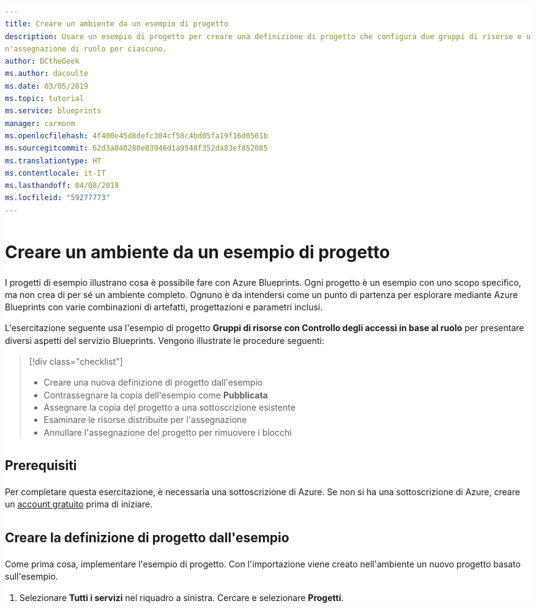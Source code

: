 ```yaml
---
title: Creare un ambiente da un esempio di progetto
description: Usare un esempio di progetto per creare una definizione di progetto che configura due gruppi di risorse e un'assegnazione di ruolo per ciascuno.
author: DCtheGeek
ms.author: dacoulte
ms.date: 03/05/2019
ms.topic: tutorial
ms.service: blueprints
manager: carmonm
ms.openlocfilehash: 4f400e45d8defc304cf58c4bd05fa19f16d0501b
ms.sourcegitcommit: 62d3a040280e83946d1a9548f352da83ef852085
ms.translationtype: HT
ms.contentlocale: it-IT
ms.lasthandoff: 04/08/2019
ms.locfileid: "59277773"
---
```

# <a name="create-an-environment-from-a-blueprint-sample"></a>Creare un ambiente da un esempio di progetto

I progetti di esempio illustrano cosa è possibile fare con Azure Blueprints. Ogni progetto è un esempio con uno scopo specifico, ma non crea di per sé un ambiente completo. Ognuno è da intendersi come un punto di partenza per esplorare mediante Azure Blueprints con varie combinazioni di artefatti, progettazioni e parametri inclusi.

L'esercitazione seguente usa l'esempio di progetto **Gruppi di risorse con Controllo degli accessi in base al ruolo** per presentare diversi aspetti del servizio Blueprints. Vengono illustrate le procedure seguenti:

> [!div class="checklist"]
> - Creare una nuova definizione di progetto dall'esempio
> - Contrassegnare la copia dell'esempio come **Pubblicata**
> - Assegnare la copia del progetto a una sottoscrizione esistente
> - Esaminare le risorse distribuite per l'assegnazione
> - Annullare l'assegnazione del progetto per rimuovere i blocchi

## <a name="prerequisites"></a>Prerequisiti

Per completare questa esercitazione, è necessaria una sottoscrizione di Azure. Se non si ha una sottoscrizione di Azure, creare un [account gratuito](https://azure.microsoft.com/free/) prima di iniziare.

## <a name="create-blueprint-definition-from-sample"></a>Creare la definizione di progetto dall'esempio

Come prima cosa, implementare l'esempio di progetto. Con l'importazione viene creato nell'ambiente un nuovo progetto basato sull'esempio.

1. Selezionare **Tutti i servizi** nel riquadro a sinistra. Cercare e selezionare **Progetti**.
